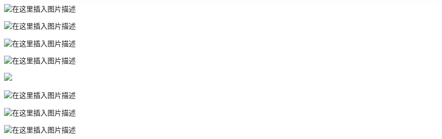 ![在这里插入图片描述](https://i-blog.csdnimg.cn/blog_migrate/12eab0b34a79ad9c2c35c5b2614e888f.png)
  
![在这里插入图片描述](https://i-blog.csdnimg.cn/blog_migrate/e1c5c115f6d179ba6910b7ae313dd33b.png)
  
![在这里插入图片描述](https://i-blog.csdnimg.cn/blog_migrate/38324b97229596ed11b5c7cd454be8b8.png)
  
![在这里插入图片描述](https://i-blog.csdnimg.cn/blog_migrate/15fb97a31cb3e01856ea04c7a1ad388c.png)
  
![ ](https://i-blog.csdnimg.cn/blog_migrate/29b22dd0ed510d4390f3e780b885885b.png)
  
![在这里插入图片描述](https://i-blog.csdnimg.cn/blog_migrate/06a272182c45bf3a2b1a85cedddcc1ab.png)
  
![在这里插入图片描述](https://i-blog.csdnimg.cn/blog_migrate/327099495e9dca94e8ed029cfe2fce13.png)
  
![在这里插入图片描述](https://i-blog.csdnimg.cn/blog_migrate/5114015ba6a01307f5a66e5fc866faf8.png)